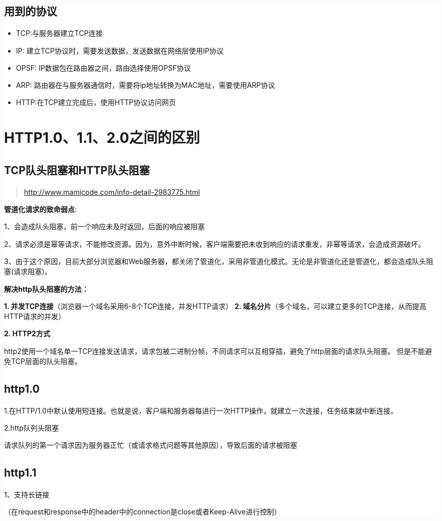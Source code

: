  

## 用到的协议

- TCP:与服务器建立TCP连接

- IP: 建立TCP协议时，需要发送数据，发送数据在网络层使用IP协议

- OPSF: IP数据包在路由器之间，路由选择使用OPSF协议

- ARP: 路由器在与服务器通信时，需要将ip地址转换为MAC地址，需要使用ARP协议

- HTTP:在TCP建立完成后，使用HTTP协议访问网页

 

 

# HTTP1.0、1.1、2.0之间的区别

## TCP队头阻塞和HTTP队头阻塞

> http://www.mamicode.com/info-detail-2983775.html

**管道化请求的致命弱点**:

1、会造成队头阻塞，前一个响应未及时返回，后面的响应被阻塞

2、请求必须是幂等请求，不能修改资源。因为，意外中断时候，客户端需要把未收到响应的请求重发，非幂等请求，会造成资源破坏。

3、由于这个原因，目前大部分浏览器和Web服务器，都关闭了管道化，采用非管道化模式。无论是非管道化还是管道化，都会造成队头阻塞(请求阻塞)。

**解决http队头阻塞的方法：**

**1. 并发TCP连接**（浏览器一个域名采用6-8个TCP连接，并发HTTP请求）
**2. 域名分片**（多个域名，可以建立更多的TCP连接，从而提高HTTP请求的并发）

**2. HTTP2方式**

http2使用一个域名单一TCP连接发送请求，请求包被二进制分帧，不同请求可以互相穿插，避免了http层面的请求队头阻塞。
但是不能避免TCP层面的队头阻塞。

 

##  http1.0

1.在HTTP/1.0中默认使用短连接。也就是说，客户端和服务器每进行一次HTTP操作，就建立一次连接，任务结束就中断连接。

2.http队列头阻塞

 请求队列的第一个请求因为服务器正忙（或请求格式问题等其他原因），导致后面的请求被阻塞

 

## http1.1

1、支持长链接

（在request和response中的header中的connection是close或者Keep-Alive进行控制）

